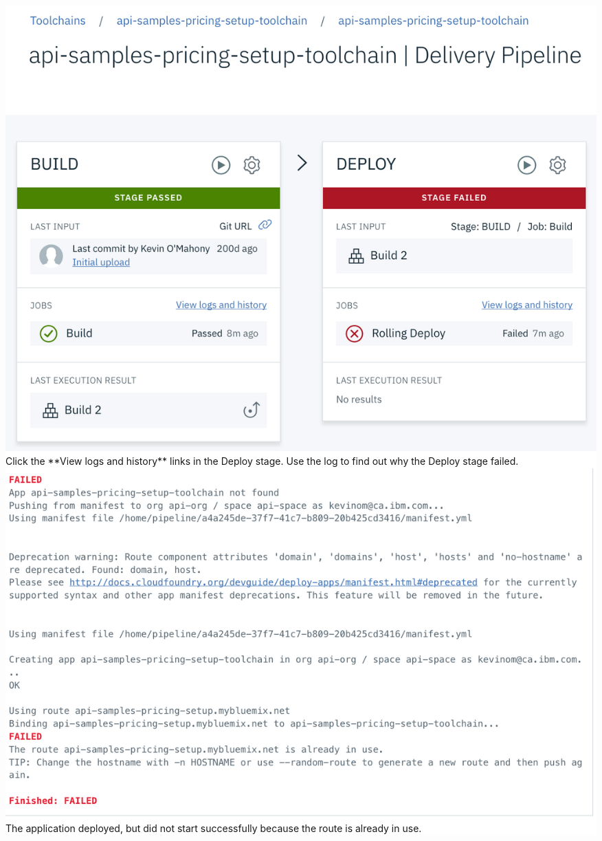 <img src="images/Screen Shot 2019-07-16 at 2.25.49 PM.png">    
Click the **View logs and history** links in the Deploy stage.   
Use the log to find out why the Deploy stage failed.
<img src="images/Screen Shot 2019-07-16 at 2.29.45 PM.png">       
The application deployed, but did not start successfully because the route is already in use. 